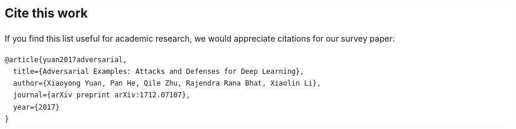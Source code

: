 
## Cite this work
If you find this list useful for academic research, we would appreciate citations for our survey paper:
~~~~ 
@article{yuan2017adversarial,
  title={Adversarial Examples: Attacks and Defenses for Deep Learning},
  author={Xiaoyong Yuan, Pan He, Qile Zhu, Rajendra Rana Bhat, Xiaolin Li},
  journal={arXiv preprint arXiv:1712.07107},
  year={2017}
}
~~~~ 
